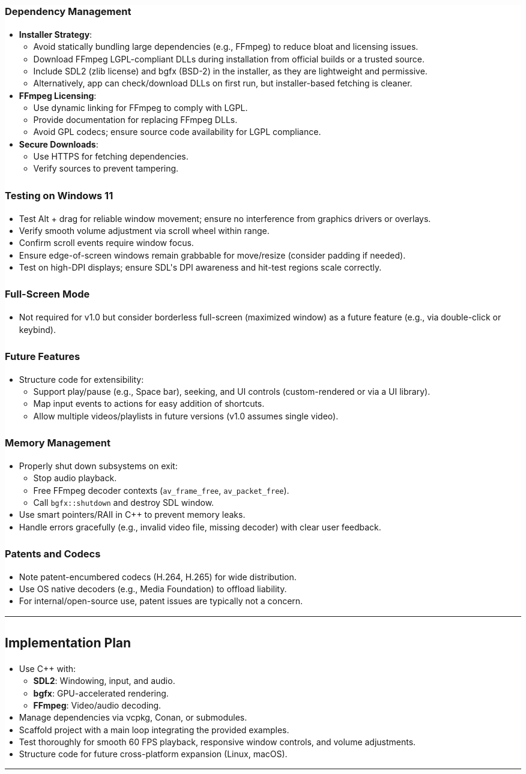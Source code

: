 ### Dependency Management
- **Installer Strategy**:
  - Avoid statically bundling large dependencies (e.g., FFmpeg) to reduce bloat and licensing issues.
  - Download FFmpeg LGPL-compliant DLLs during installation from official builds or a trusted source.
  - Include SDL2 (zlib license) and bgfx (BSD-2) in the installer, as they are lightweight and permissive.
  - Alternatively, app can check/download DLLs on first run, but installer-based fetching is cleaner.
- **FFmpeg Licensing**:
  - Use dynamic linking for FFmpeg to comply with LGPL.
  - Provide documentation for replacing FFmpeg DLLs.
  - Avoid GPL codecs; ensure source code availability for LGPL compliance.
- **Secure Downloads**:
  - Use HTTPS for fetching dependencies.
  - Verify sources to prevent tampering.

### Testing on Windows 11
- Test Alt + drag for reliable window movement; ensure no interference from graphics drivers or overlays.
- Verify smooth volume adjustment via scroll wheel within range.
- Confirm scroll events require window focus.
- Ensure edge-of-screen windows remain grabbable for move/resize (consider padding if needed).
- Test on high-DPI displays; ensure SDL's DPI awareness and hit-test regions scale correctly.

### Full-Screen Mode
- Not required for v1.0 but consider borderless full-screen (maximized window) as a future feature (e.g., via double-click or keybind).

### Future Features
- Structure code for extensibility:
  - Support play/pause (e.g., Space bar), seeking, and UI controls (custom-rendered or via a UI library).
  - Map input events to actions for easy addition of shortcuts.
  - Allow multiple videos/playlists in future versions (v1.0 assumes single video).

### Memory Management
- Properly shut down subsystems on exit:
  - Stop audio playback.
  - Free FFmpeg decoder contexts (`av_frame_free`, `av_packet_free`).
  - Call `bgfx::shutdown` and destroy SDL window.
- Use smart pointers/RAII in C++ to prevent memory leaks.
- Handle errors gracefully (e.g., invalid video file, missing decoder) with clear user feedback.

### Patents and Codecs
- Note patent-encumbered codecs (H.264, H.265) for wide distribution.
- Use OS native decoders (e.g., Media Foundation) to offload liability.
- For internal/open-source use, patent issues are typically not a concern.

---

## Implementation Plan
- Use C++ with:
  - **SDL2**: Windowing, input, and audio.
  - **bgfx**: GPU-accelerated rendering.
  - **FFmpeg**: Video/audio decoding.
- Manage dependencies via vcpkg, Conan, or submodules.
- Scaffold project with a main loop integrating the provided examples.
- Test thoroughly for smooth 60 FPS playback, responsive window controls, and volume adjustments.
- Structure code for future cross-platform expansion (Linux, macOS).

---